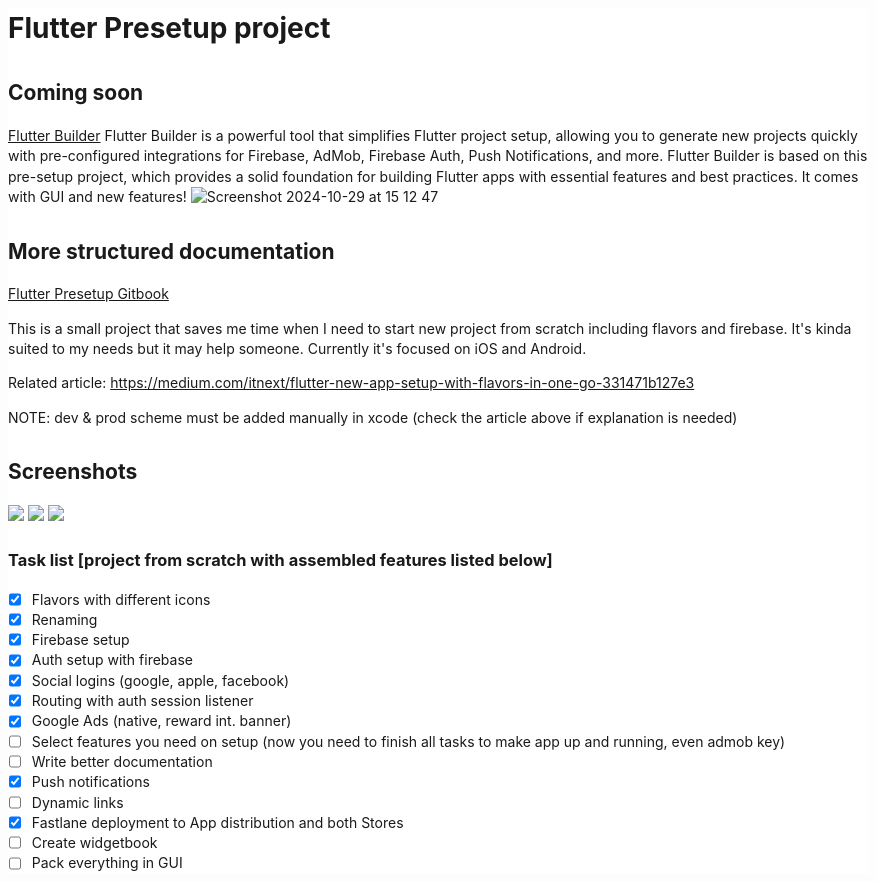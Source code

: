 # Flutter Presetup project

## Coming soon

[Flutter Builder](https://flutter-builder.app)
Flutter Builder is a powerful tool that simplifies Flutter project setup, allowing you to generate new projects quickly with pre-configured integrations for Firebase, AdMob, Firebase Auth, Push Notifications, and more. Flutter Builder is based on this pre-setup project, which provides a solid foundation for building Flutter apps with essential features and best practices. It comes with GUI and new features!
<img width="1920" alt="Screenshot 2024-10-29 at 15 12 47" src="https://github.com/user-attachments/assets/0ea9e20a-23f5-4548-a3a1-1b612d761747">

## More structured documentation

[Flutter Presetup Gitbook](https://flutterapid.gitbook.io/flutter-presetup/)

This is a small project that saves me time when I need to start new project from scratch including flavors and firebase. It's kinda suited to my needs but it may help someone. Currently it's focused on iOS and Android.

Related article: <https://medium.com/itnext/flutter-new-app-setup-with-flavors-in-one-go-331471b127e3>

NOTE: dev & prod scheme must be added manually in xcode (check the article above if explanation is needed)

## Screenshots

<p float="left">
  <img src="https://user-images.githubusercontent.com/30495155/212721492-ef0bf13f-f497-4ac1-9f68-7fff40a87932.png" width="250" />
  <img src="https://user-images.githubusercontent.com/30495155/212721593-34602878-e152-4eea-b7ef-1484fe328dca.png" width="250" />
  <img src="https://user-images.githubusercontent.com/30495155/212721626-b327b8c4-c0e6-4913-a6c7-a4020d054261.png" width="250" />
</p>

### Task list [project from scratch with assembled features listed below]

- [x] Flavors with different icons
- [x] Renaming
- [x] Firebase setup
- [x] Auth setup with firebase
- [x] Social logins (google, apple, facebook)
- [x] Routing with auth session listener
- [x] Google Ads (native, reward int. banner)
- [ ] Select features you need on setup (now you need to finish all tasks to make app up and running, even admob key)
- [ ] Write better documentation
- [x] Push notifications
- [ ] Dynamic links
- [x] Fastlane deployment to App distribution and both Stores
- [ ] Create widgetbook
- [ ] Pack everything in GUI
